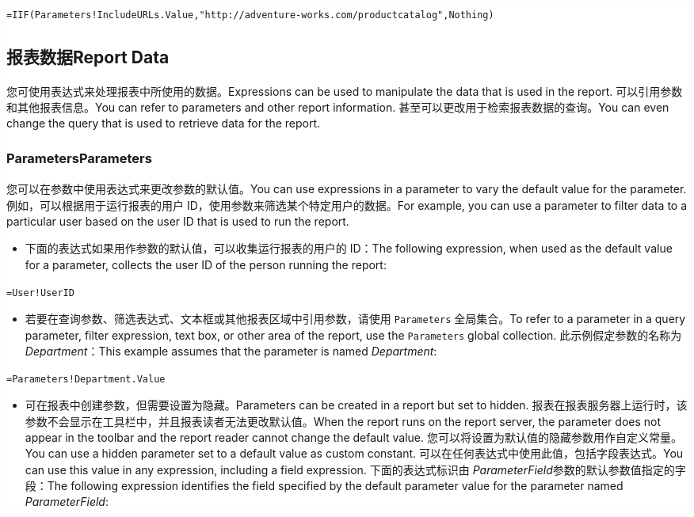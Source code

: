 ```  
=IIF(Parameters!IncludeURLs.Value,"http://adventure-works.com/productcatalog",Nothing)  
```  

##  <a name="report-data"></a><a name="ReportData"></a><span data-ttu-id="37dbb-309">报表数据</span><span class="sxs-lookup"><span data-stu-id="37dbb-309">Report Data</span></span>  
<span data-ttu-id="37dbb-310">您可使用表达式来处理报表中所使用的数据。</span><span class="sxs-lookup"><span data-stu-id="37dbb-310">Expressions can be used to manipulate the data that is used in the report.</span></span> <span data-ttu-id="37dbb-311">可以引用参数和其他报表信息。</span><span class="sxs-lookup"><span data-stu-id="37dbb-311">You can refer to parameters and other report information.</span></span> <span data-ttu-id="37dbb-312">甚至可以更改用于检索报表数据的查询。</span><span class="sxs-lookup"><span data-stu-id="37dbb-312">You can even change the query that is used to retrieve data for the report.</span></span>  

###  <a name="parameters"></a><a name="Parameters"></a> <span data-ttu-id="37dbb-313">Parameters</span><span class="sxs-lookup"><span data-stu-id="37dbb-313">Parameters</span></span>  
<span data-ttu-id="37dbb-314">您可以在参数中使用表达式来更改参数的默认值。</span><span class="sxs-lookup"><span data-stu-id="37dbb-314">You can use expressions in a parameter to vary the default value for the parameter.</span></span> <span data-ttu-id="37dbb-315">例如，可以根据用于运行报表的用户 ID，使用参数来筛选某个特定用户的数据。</span><span class="sxs-lookup"><span data-stu-id="37dbb-315">For example, you can use a parameter to filter data to a particular user based on the user ID that is used to run the report.</span></span>  

-   <span data-ttu-id="37dbb-316">下面的表达式如果用作参数的默认值，可以收集运行报表的用户的 ID：</span><span class="sxs-lookup"><span data-stu-id="37dbb-316">The following expression, when used as the default value for a parameter, collects the user ID of the person running the report:</span></span>  

```  
=User!UserID  
```  

-   <span data-ttu-id="37dbb-317">若要在查询参数、筛选表达式、文本框或其他报表区域中引用参数，请使用 `Parameters` 全局集合。</span><span class="sxs-lookup"><span data-stu-id="37dbb-317">To refer to a parameter in a query parameter, filter expression, text box, or other area of the report, use the `Parameters` global collection.</span></span> <span data-ttu-id="37dbb-318">此示例假定参数的名称为 *Department*：</span><span class="sxs-lookup"><span data-stu-id="37dbb-318">This example assumes that the parameter is named *Department*:</span></span>  

```  
=Parameters!Department.Value  
```  

-   <span data-ttu-id="37dbb-319">可在报表中创建参数，但需要设置为隐藏。</span><span class="sxs-lookup"><span data-stu-id="37dbb-319">Parameters can be created in a report but set to hidden.</span></span> <span data-ttu-id="37dbb-320">报表在报表服务器上运行时，该参数不会显示在工具栏中，并且报表读者无法更改默认值。</span><span class="sxs-lookup"><span data-stu-id="37dbb-320">When the report runs on the report server, the parameter does not appear in the toolbar and the report reader cannot change the default value.</span></span> <span data-ttu-id="37dbb-321">您可以将设置为默认值的隐藏参数用作自定义常量。</span><span class="sxs-lookup"><span data-stu-id="37dbb-321">You can use a hidden parameter set to a default value as custom constant.</span></span> <span data-ttu-id="37dbb-322">可以在任何表达式中使用此值，包括字段表达式。</span><span class="sxs-lookup"><span data-stu-id="37dbb-322">You can use this value in any expression, including a field expression.</span></span> <span data-ttu-id="37dbb-323">下面的表达式标识由 *ParameterField*参数的默认参数值指定的字段：</span><span class="sxs-lookup"><span data-stu-id="37dbb-323">The following expression identifies the field specified by the default parameter value for the parameter named *ParameterField*:</span></span>  
